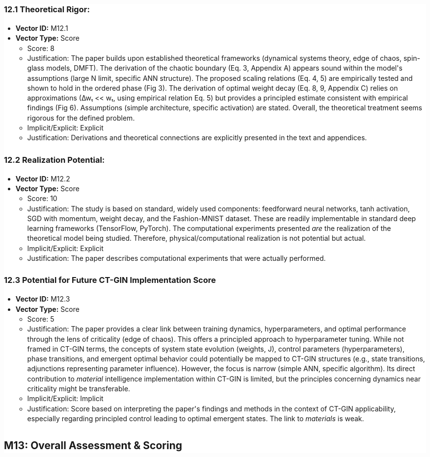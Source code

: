 ### **12.1 Theoretical Rigor:**

*   **Vector ID:** M12.1
*   **Vector Type:** Score
    *   Score: 8
    *   Justification: The paper builds upon established theoretical frameworks (dynamical systems theory, edge of chaos, spin-glass models, DMFT). The derivation of the chaotic boundary (Eq. 3, Appendix A) appears sound within the model's assumptions (large N limit, specific ANN structure). The proposed scaling relations (Eq. 4, 5) are empirically tested and shown to hold in the ordered phase (Fig 3). The derivation of optimal weight decay (Eq. 8, 9, Appendix C) relies on approximations (∆wₜ << wₜ, using empirical relation Eq. 5) but provides a principled estimate consistent with empirical findings (Fig 6). Assumptions (simple architecture, specific activation) are stated. Overall, the theoretical treatment seems rigorous for the defined problem.
       * Implicit/Explicit: Explicit
       *  Justification: Derivations and theoretical connections are explicitly presented in the text and appendices.

### **12.2 Realization Potential:**

*   **Vector ID:** M12.2
*   **Vector Type:** Score
    *   Score: 10
    *   Justification: The study is based on standard, widely used components: feedforward neural networks, tanh activation, SGD with momentum, weight decay, and the Fashion-MNIST dataset. These are readily implementable in standard deep learning frameworks (TensorFlow, PyTorch). The computational experiments presented *are* the realization of the theoretical model being studied. Therefore, physical/computational realization is not potential but actual.
    *   Implicit/Explicit: Explicit
    *  Justification: The paper describes computational experiments that were actually performed.

### **12.3 Potential for Future CT-GIN Implementation Score**

* **Vector ID:** M12.3
*   **Vector Type:** Score
    *   Score: 5
    *   Justification: The paper provides a clear link between training dynamics, hyperparameters, and optimal performance through the lens of criticality (edge of chaos). This offers a principled approach to hyperparameter tuning. While not framed in CT-GIN terms, the concepts of system state evolution (weights, J), control parameters (hyperparameters), phase transitions, and emergent optimal behavior could potentially be mapped to CT-GIN structures (e.g., state transitions, adjunctions representing parameter influence). However, the focus is narrow (simple ANN, specific algorithm). Its direct contribution to *material* intelligence implementation within CT-GIN is limited, but the principles concerning dynamics near criticality might be transferable.
    *    Implicit/Explicit: Implicit
    *   Justification: Score based on interpreting the paper's findings and methods in the context of CT-GIN applicability, especially regarding principled control leading to optimal emergent states. The link to *materials* is weak.

## M13: Overall Assessment & Scoring
